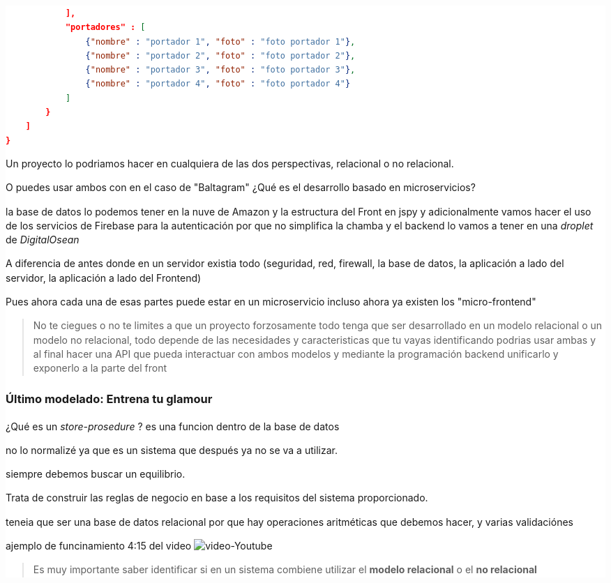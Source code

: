 ```json
            ],
            "portadores" : [
                {"nombre" : "portador 1", "foto" : "foto portador 1"},
                {"nombre" : "portador 2", "foto" : "foto portador 2"},
                {"nombre" : "portador 3", "foto" : "foto portador 3"},
                {"nombre" : "portador 4", "foto" : "foto portador 4"}
            ]
        }
    ]
}
```

Un proyecto lo podriamos hacer en cualquiera de las dos perspectivas, relacional o no relacional. 

O puedes usar ambos con en el caso de "Baltagram"
¿Qué es el desarrollo basado en microservicios?

la base de datos lo podemos tener en la nuve de Amazon y la estructura del Front en jspy y adicionalmente vamos hacer el uso de los servicios de Firebase para la autenticación por que no simplifica la chamba y el backend lo vamos a tener en una _droplet_ de _DigitalOsean_

A diferencia de antes donde en un servidor existia todo (seguridad, red, firewall, la base de datos, la aplicación a lado del servidor, la aplicación a lado del Frontend)

Pues ahora cada una de esas partes puede estar en un microservicio incluso ahora ya existen los "micro-frontend"

> No te ciegues o no te limites a que un proyecto forzosamente todo tenga que ser desarrollado en un modelo relacional o un modelo no relacional, todo depende de las necesidades y caracteristicas que tu vayas identificando podrias usar ambas y al final hacer una API que pueda interactuar con ambos modelos y mediante la programación backend unificarlo y exponerlo a la parte del front

### Último modelado: Entrena tu glamour

¿Qué es un _store-prosedure_ ?
es una funcion dentro de la base de datos 

no lo normalizé ya que es un sistema que después ya no se va a utilizar.

siempre debemos buscar un equilibrio.

Trata de construir las reglas de negocio en base a los requisitos del sistema proporcionado.

teneia que ser una base de datos relacional por que hay operaciones aritméticas que debemos hacer, y varias validaciónes

ajemplo de funcinamiento 4:15 del video ![video-Youtube](https://youtu.be/aFgHVE_Y_YU?si=GsmbTSk-NiHQqrb8)


> Es muy importante saber identificar si en un sistema combiene utilizar el **modelo relacional** o el **no relacional**






